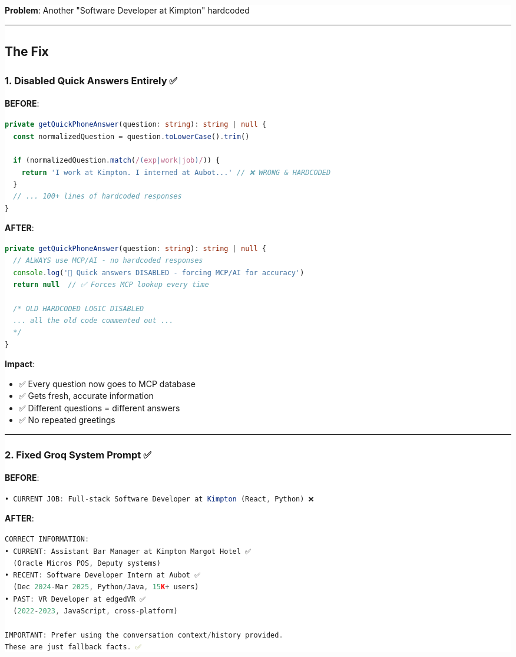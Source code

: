 **Problem**: Another "Software Developer at Kimpton" hardcoded

---

## The Fix

### 1. Disabled Quick Answers Entirely ✅

**BEFORE**:
```typescript
private getQuickPhoneAnswer(question: string): string | null {
  const normalizedQuestion = question.toLowerCase().trim()
  
  if (normalizedQuestion.match(/(exp|work|job)/)) {
    return 'I work at Kimpton. I interned at Aubot...' // ❌ WRONG & HARDCODED
  }
  // ... 100+ lines of hardcoded responses
}
```

**AFTER**:
```typescript
private getQuickPhoneAnswer(question: string): string | null {
  // ALWAYS use MCP/AI - no hardcoded responses
  console.log('🚫 Quick answers DISABLED - forcing MCP/AI for accuracy')
  return null  // ✅ Forces MCP lookup every time
  
  /* OLD HARDCODED LOGIC DISABLED
  ... all the old code commented out ...
  */
}
```

**Impact**: 
- ✅ Every question now goes to MCP database
- ✅ Gets fresh, accurate information
- ✅ Different questions = different answers
- ✅ No repeated greetings

---

### 2. Fixed Groq System Prompt ✅

**BEFORE**:
```typescript
• CURRENT JOB: Full-stack Software Developer at Kimpton (React, Python) ❌
```

**AFTER**:
```typescript
CORRECT INFORMATION:
• CURRENT: Assistant Bar Manager at Kimpton Margot Hotel ✅
  (Oracle Micros POS, Deputy systems)
• RECENT: Software Developer Intern at Aubot ✅
  (Dec 2024-Mar 2025, Python/Java, 15K+ users)
• PAST: VR Developer at edgedVR ✅
  (2022-2023, JavaScript, cross-platform)

IMPORTANT: Prefer using the conversation context/history provided. 
These are just fallback facts. ✅
```
